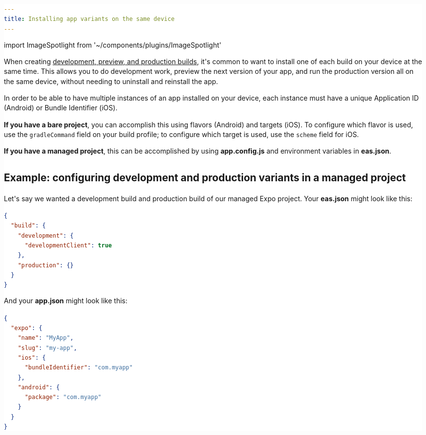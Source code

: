 ```yaml
---
title: Installing app variants on the same device
---
```


import ImageSpotlight from '~/components/plugins/ImageSpotlight'

When creating [development, preview, and production builds](../eas-json.md#common-use-cases), it's common to want to install one of each build on your device at the same time. This allows you to do development work, preview the next version of your app, and run the production version all on the same device, without needing to uninstall and reinstall the app.

In order to be able to have multiple instances of an app installed on your device, each instance must have a unique Application ID (Android) or Bundle Identifier (iOS).

**If you have a bare project**, you can accomplish this using flavors (Android) and targets (iOS). To configure which flavor is used, use the `gradleCommand` field on your build profile; to configure which target is used, use the `scheme` field for iOS.

**If you have a managed project**, this can be accomplished by using **app.config.js** and environment variables in **eas.json**.

## Example: configuring development and production variants in a managed project

Let's say we wanted a development build and production build of our managed Expo project. Your **eas.json** might look like this:

```json
{
  "build": {
    "development": {
      "developmentClient": true
    },
    "production": {}
  }
}
```

And your **app.json** might look like this:

```json
{
  "expo": {
    "name": "MyApp",
    "slug": "my-app",
    "ios": {
      "bundleIdentifier": "com.myapp"
    },
    "android": {
      "package": "com.myapp"
    }
  }
}
```
